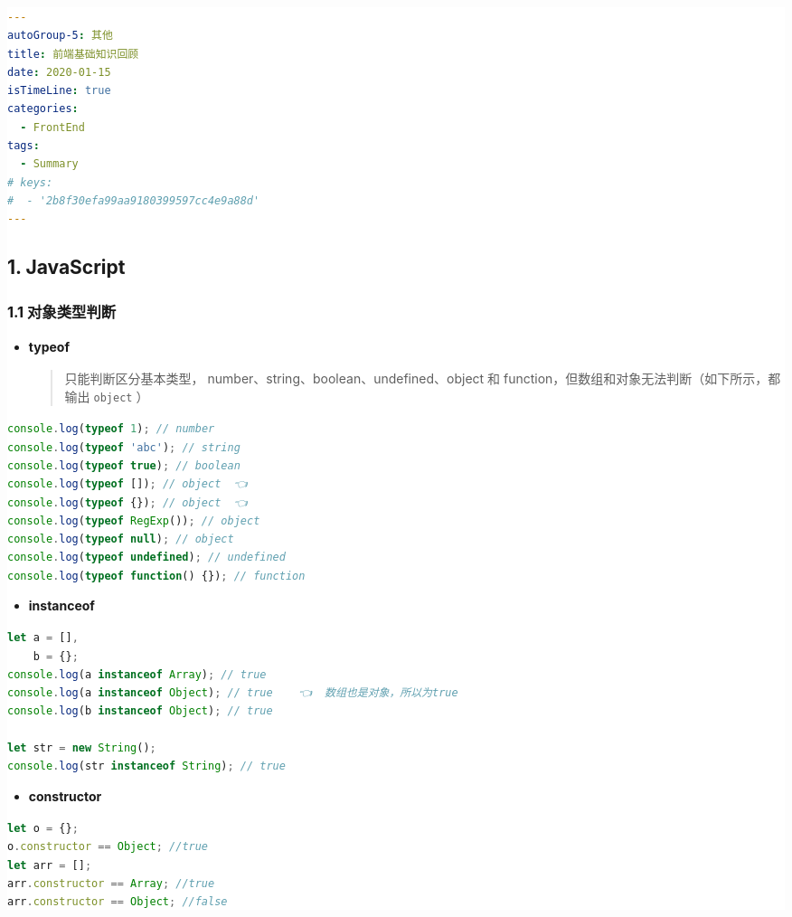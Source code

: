 ```yaml
---
autoGroup-5: 其他
title: 前端基础知识回顾
date: 2020-01-15
isTimeLine: true
categories:
  - FrontEnd
tags:
  - Summary
# keys:
#  - '2b8f30efa99aa9180399597cc4e9a88d'
---
```


## 1. JavaScript

### 1.1 对象类型判断

- **typeof**
  > 只能判断区分基本类型， number、string、boolean、undefined、object 和 function，但数组和对象无法判断（如下所示，都输出 `object` ）

```js
console.log(typeof 1); // number
console.log(typeof 'abc'); // string
console.log(typeof true); // boolean
console.log(typeof []); // object  👈
console.log(typeof {}); // object  👈
console.log(typeof RegExp()); // object
console.log(typeof null); // object
console.log(typeof undefined); // undefined
console.log(typeof function() {}); // function
```

- **instanceof**

```js
let a = [],
	b = {};
console.log(a instanceof Array); // true
console.log(a instanceof Object); // true    👈  数组也是对象，所以为true
console.log(b instanceof Object); // true

let str = new String();
console.log(str instanceof String); // true
```

- **constructor**

```js
let o = {};
o.constructor == Object; //true
let arr = [];
arr.constructor == Array; //true
arr.constructor == Object; //false
```
